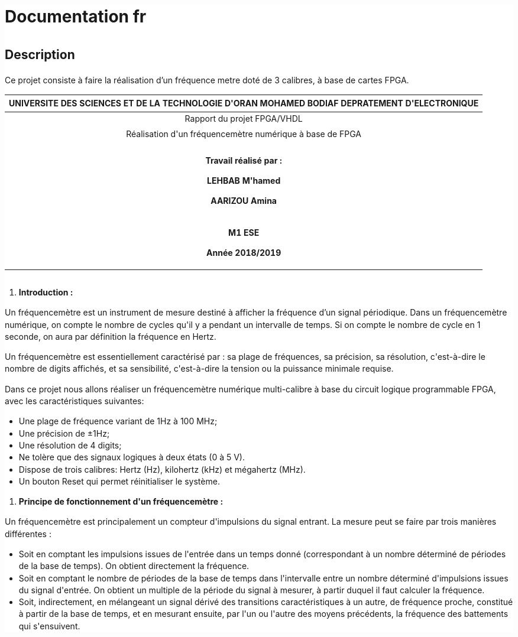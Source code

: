 # Documentation fr

## Description 
Ce projet consiste à faire la réalisation d’un fréquence metre
doté de 3 calibres, à base de cartes FPGA.



|UNIVERSITE DES SCIENCES ET DE LA TECHNOLOGIE D'ORAN MOHAMED BODIAF DEPRATEMENT D'ELECTRONIQUE|
| :-: |
|Rapport du projet FPGA/VHDL|
|Réalisation d'un fréquencemètre numérique à base de FPGA|
||
|<p></p><p></p><p></p><p></p><p></p><p>**Travail réalisé par :**</p><p></p><p>**LEHBAB M'hamed**</p><p>**AARIZOU Amina**</p>|
|<p></p><p></p><p></p><p>**M1 ESE**</p><p>**Année 2018/2019**</p>|



||
| :- |


1. **Introduction :**

Un fréquencemètre est un instrument de mesure destiné à afficher la fréquence d’un signal périodique. Dans un fréquencemètre numérique, on compte le nombre de cycles qu'il y a pendant un intervalle de temps. Si on compte le nombre de cycle en 1 seconde, on aura par définition la fréquence en Hertz.

Un fréquencemètre est essentiellement caractérisé par : sa plage de fréquences, sa précision, sa résolution, c'est-à-dire le nombre de digits affichés, et sa sensibilité, c'est-à-dire la tension ou la puissance minimale requise.

Dans ce projet nous allons réaliser un fréquencemètre numérique multi-calibre à base du circuit logique programmable FPGA, avec les caractéristiques suivantes:

- Une plage de fréquence variant de 1Hz à 100 MHz;
- Une précision de ±1Hz;
- Une résolution de 4 digits;
- Ne tolère que des signaux logiques à deux états (0 à 5 V).
- Dispose de trois calibres: Hertz (Hz), kilohertz (kHz) et mégahertz (MHz).
- Un bouton Reset qui permet réinitialiser le système.  


1. **Principe de fonctionnement d'un fréquencemètre :**

Un fréquencemètre est principalement un compteur d'impulsions du signal entrant. La mesure peut se faire par trois manières différentes :

- Soit en comptant les impulsions issues de l'entrée dans un temps donné (correspondant à un nombre déterminé de périodes de la base de temps). On obtient directement la fréquence.
- Soit en comptant le nombre de périodes de la base de temps dans l'intervalle entre un nombre déterminé d'impulsions issues du signal d'entrée. On obtient un multiple de la période du signal à mesurer, à partir duquel il faut calculer la fréquence.
- Soit, indirectement, en mélangeant un signal dérivé des transitions caractéristiques à un autre, de fréquence proche, constitué à partir de la base de temps, et en mesurant ensuite, par l'un ou l'autre des moyens précédents, la fréquence des battements qui s'ensuivent.
